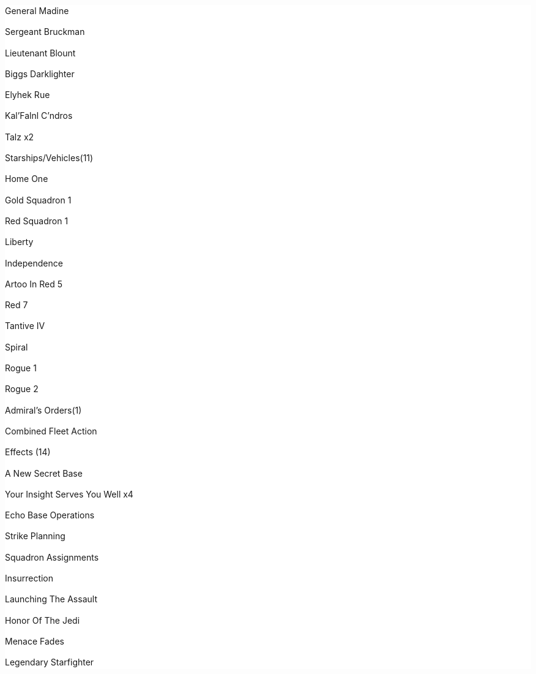 General Madine

Sergeant Bruckman

Lieutenant Blount

Biggs Darklighter

Elyhek Rue

Kal&#8217;Falnl C&#8217;ndros

Talz x2


Starships/Vehicles(11)

Home One

Gold Squadron 1

Red Squadron 1

Liberty

Independence

Artoo In Red 5

Red 7

Tantive IV

Spiral

Rogue 1

Rogue 2


Admiral&#8217;s Orders(1)

Combined Fleet Action


Effects (14)

A New Secret Base

Your Insight Serves You Well x4

Echo Base Operations

Strike Planning

Squadron Assignments

Insurrection

Launching The Assault

Honor Of The Jedi

Menace Fades

Legendary Starfighter
